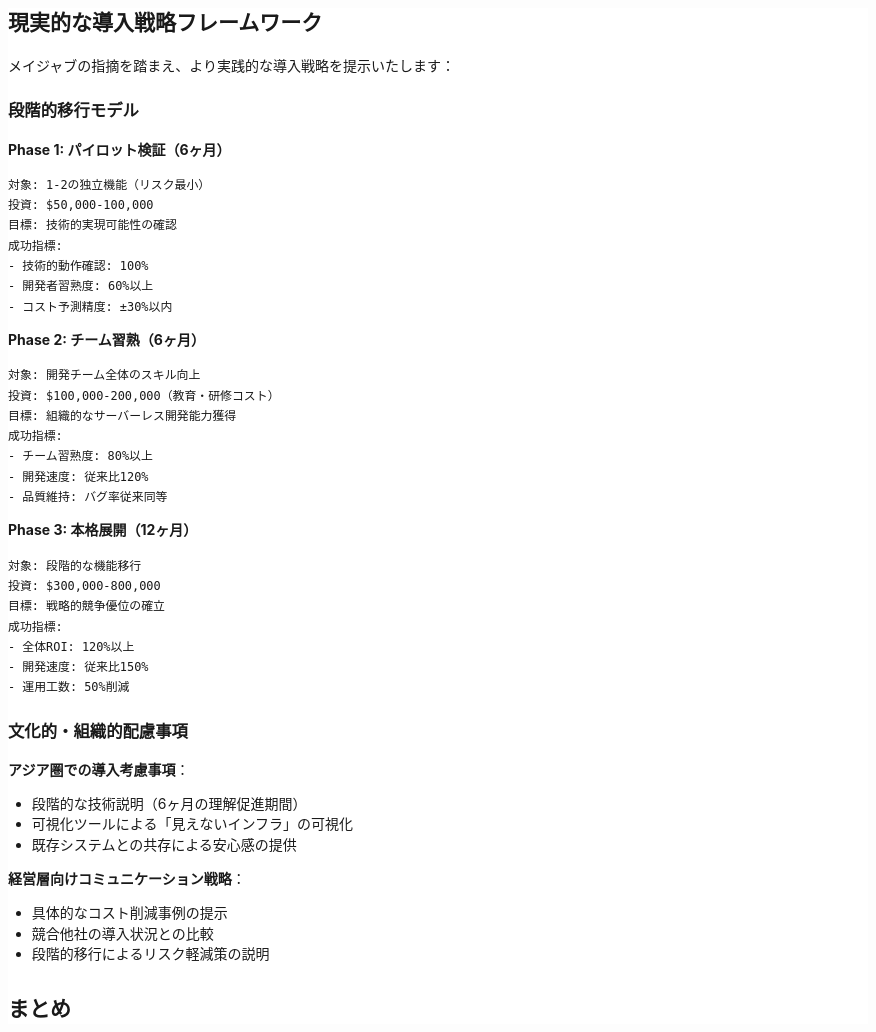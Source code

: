 ## 現実的な導入戦略フレームワーク

メイジャブの指摘を踏まえ、より実践的な導入戦略を提示いたします：

### 段階的移行モデル

**Phase 1: パイロット検証（6ヶ月）**
```
対象: 1-2の独立機能（リスク最小）
投資: $50,000-100,000
目標: 技術的実現可能性の確認
成功指標: 
- 技術的動作確認: 100%
- 開発者習熟度: 60%以上
- コスト予測精度: ±30%以内
```

**Phase 2: チーム習熟（6ヶ月）**
```
対象: 開発チーム全体のスキル向上
投資: $100,000-200,000（教育・研修コスト）
目標: 組織的なサーバーレス開発能力獲得
成功指標:
- チーム習熟度: 80%以上
- 開発速度: 従来比120%
- 品質維持: バグ率従来同等
```

**Phase 3: 本格展開（12ヶ月）**
```
対象: 段階的な機能移行
投資: $300,000-800,000
目標: 戦略的競争優位の確立
成功指標:
- 全体ROI: 120%以上
- 開発速度: 従来比150%
- 運用工数: 50%削減
```

### 文化的・組織的配慮事項

**アジア圏での導入考慮事項**：
- 段階的な技術説明（6ヶ月の理解促進期間）
- 可視化ツールによる「見えないインフラ」の可視化
- 既存システムとの共存による安心感の提供

**経営層向けコミュニケーション戦略**：
- 具体的なコスト削減事例の提示
- 競合他社の導入状況との比較
- 段階的移行によるリスク軽減策の説明

## まとめ
